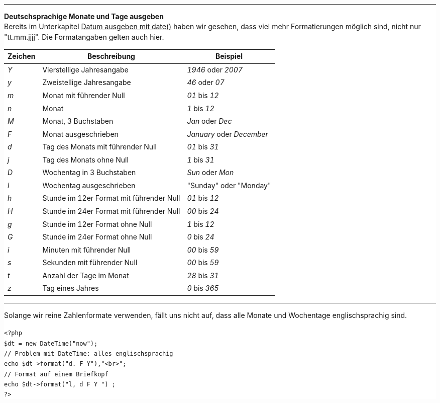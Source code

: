   ---
  

**Deutschsprachige Monate und Tage ausgeben**  
Bereits im Unterkapitel [Datum ausgeben mit date()](https://isp.eduloop.de/loop/Datum_ausgeben_mit_date\(\) "Datum ausgeben mit date()") haben wir gesehen, dass viel mehr Formatierungen möglich sind, nicht nur "tt.mm.jjjj". Die Formatangaben gelten auch hier.

|Zeichen|Beschreibung|Beispiel|
|---|---|---|
|_Y_|Vierstellige Jahresangabe|_1946_ oder _2007_|
|_y_|Zweistellige Jahresangabe|_46_ oder _07_|
|_m_|Monat mit führender Null|_01_ bis _12_|
|_n_|Monat|_1_ bis _12_|
|_M_|Monat, 3 Buchstaben|_Jan_ oder _Dec_|
|_F_|Monat ausgeschrieben|_January_ oder _December_|
|_d_|Tag des Monats mit führender Null|_01_ bis _31_|
|_j_|Tag des Monats ohne Null|_1_ bis _31_|
|_D_|Wochentag in 3 Buchstaben|_Sun_ oder _Mon_|
|_l_|Wochentag ausgeschrieben|"Sunday" oder "Monday"|
|_h_|Stunde im 12er Format mit führender Null|_01_ bis _12_|
|_H_|Stunde im 24er Format mit führender Null|_00_ bis _24_|
|_g_|Stunde im 12er Format ohne Null|_1_ bis _12_|
|_G_|Stunde im 24er Format ohne Null|_0_ bis _24_|
|_i_|Minuten mit führender Null|_00_ bis _59_|
|_s_|Sekunden mit führender Null|_00_ bis _59_|
|_t_|Anzahl der Tage im Monat|_28_ bis _31_|
|_z_|Tag eines Jahres|_0_ bis _365_|


---

Solange wir reine Zahlenformate verwenden, fällt uns nicht auf, dass alle Monate und Wochentage englischsprachig sind.
```
<?php
$dt = new DateTime("now");
// Problem mit DateTime: alles englischsprachig
echo $dt->format("d. F Y"),"<br>";
// Format auf einem Briefkopf
echo $dt->format("l, d F Y ") ;
?>
```
